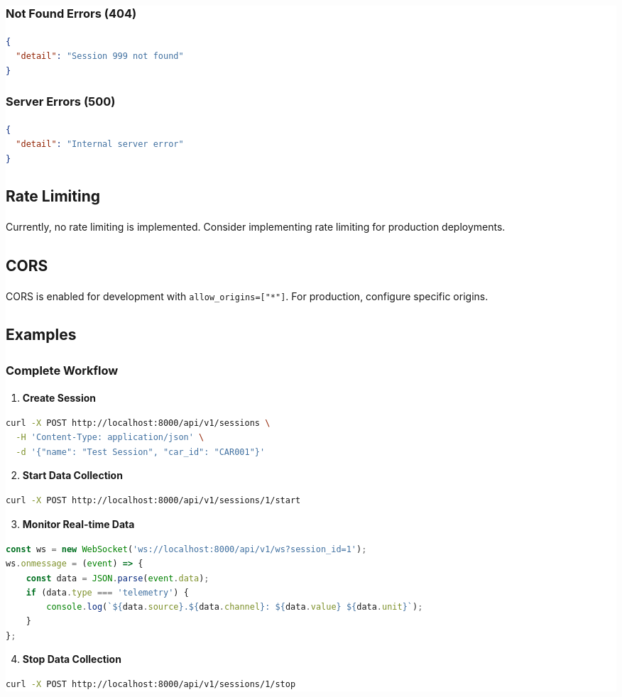 ### Not Found Errors (404)
```json
{
  "detail": "Session 999 not found"
}
```

### Server Errors (500)
```json
{
  "detail": "Internal server error"
}
```

## Rate Limiting

Currently, no rate limiting is implemented. Consider implementing rate limiting for production deployments.

## CORS

CORS is enabled for development with `allow_origins=["*"]`. For production, configure specific origins.

## Examples

### Complete Workflow

1. **Create Session**
```bash
curl -X POST http://localhost:8000/api/v1/sessions \
  -H 'Content-Type: application/json' \
  -d '{"name": "Test Session", "car_id": "CAR001"}'
```

2. **Start Data Collection**
```bash
curl -X POST http://localhost:8000/api/v1/sessions/1/start
```

3. **Monitor Real-time Data**
```javascript
const ws = new WebSocket('ws://localhost:8000/api/v1/ws?session_id=1');
ws.onmessage = (event) => {
    const data = JSON.parse(event.data);
    if (data.type === 'telemetry') {
        console.log(`${data.source}.${data.channel}: ${data.value} ${data.unit}`);
    }
};
```

4. **Stop Data Collection**
```bash
curl -X POST http://localhost:8000/api/v1/sessions/1/stop
```
